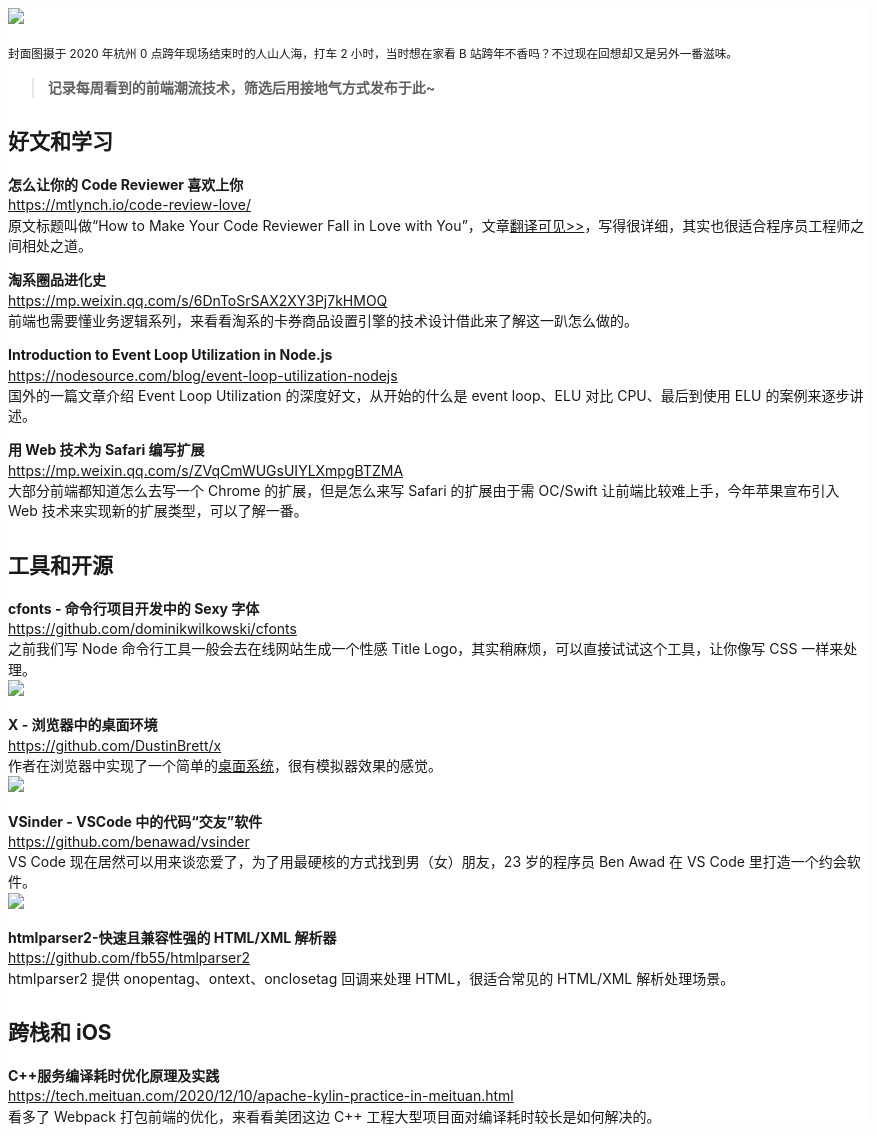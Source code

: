 <img src="https://gw.alipayobjects.com/zos/k/ki/G1fSgy.jpeg" width="800" />  

<small>封面图摄于 2020 年杭州 0 点跨年现场结束时的人山人海，打车 2 小时，当时想在家看 B 站跨年不香吗？不过现在回想却又是另外一番滋味。</small>  

> **记录每周看到的前端潮流技术，筛选后用接地气方式发布于此~**  

## 好文和学习

**怎么让你的 Code Reviewer 喜欢上你**  
<https://mtlynch.io/code-review-love/>  
原文标题叫做“How to Make Your Code Reviewer Fall in Love with You”，文章[翻译可见>>](https://mp.weixin.qq.com/s/zrXvr4vuQRMcSourXo6E6w)，写得很详细，其实也很适合程序员工程师之间相处之道。

**淘系圈品进化史**  
<https://mp.weixin.qq.com/s/6DnToSrSAX2XY3Pj7kHMOQ>  
前端也需要懂业务逻辑系列，来看看淘系的卡券商品设置引擎的技术设计借此来了解这一趴怎么做的。

**Introduction to Event Loop Utilization in Node.js**  
<https://nodesource.com/blog/event-loop-utilization-nodejs>  
国外的一篇文章介绍 Event Loop Utilization 的深度好文，从开始的什么是 event loop、ELU 对比 CPU、最后到使用 ELU 的案例来逐步讲述。

**用 Web 技术为 Safari 编写扩展**  
<https://mp.weixin.qq.com/s/ZVqCmWUGsUIYLXmpgBTZMA>  
大部分前端都知道怎么去写一个 Chrome 的扩展，但是怎么来写 Safari 的扩展由于需 OC/Swift 让前端比较难上手，今年苹果宣布引入 Web 技术来实现新的扩展类型，可以了解一番。

## 工具和开源

**cfonts - 命令行项目开发中的 Sexy 字体**  
<https://github.com/dominikwilkowski/cfonts>  
之前我们写 Node 命令行工具一般会去在线网站生成一个性感 Title Logo，其实稍麻烦，可以直接试试这个工具，让你像写 CSS 一样来处理。  
<img src="https://gw.alipayobjects.com/zos/k/j6/NDHuM1.jpg" width="800" />  

**X - 浏览器中的桌面环境**  
<https://github.com/DustinBrett/x>  
作者在浏览器中实现了一个简单的[桌面系统](https://x.dustinbrett.com/)，很有模拟器效果的感觉。  
<img src="https://gw.alipayobjects.com/zos/k/qx/goaoeA.jpg" width="800" />  

**VSinder - VSCode 中的代码“交友”软件**  
<https://github.com/benawad/vsinder>  
VS Code 现在居然可以用来谈恋爱了，为了用最硬核的方式找到男（女）朋友，23 岁的程序员 Ben Awad 在 VS Code 里打造一个约会软件。  
<img src="https://gw.alipayobjects.com/zos/k/ka/qxLAgF.gif" width="800" />  

**htmlparser2-快速且兼容性强的 HTML/XML 解析器**  
<https://github.com/fb55/htmlparser2>  
htmlparser2 提供 onopentag、ontext、onclosetag 回调来处理 HTML，很适合常见的 HTML/XML 解析处理场景。

## 跨栈和 iOS

**C++服务编译耗时优化原理及实践**  
<https://tech.meituan.com/2020/12/10/apache-kylin-practice-in-meituan.html>  
看多了 Webpack 打包前端的优化，来看看美团这边 C++ 工程大型项目面对编译耗时较长是如何解决的。
